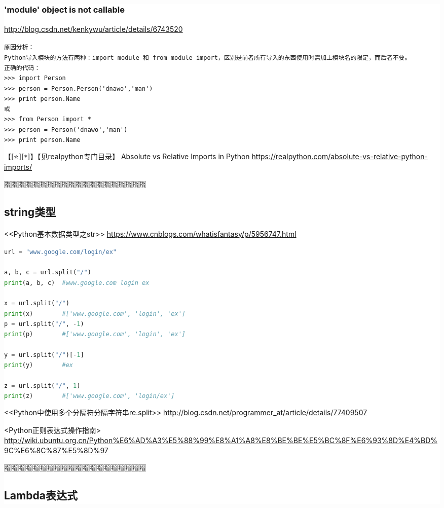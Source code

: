 ### 'module' object is not callable

http://blog.csdn.net/kenkywu/article/details/6743520
```
原因分析：
Python导入模块的方法有两种：import module 和 from module import，区别是前者所有导入的东西使用时需加上模块名的限定，而后者不要。
正确的代码：
>>> import Person
>>> person = Person.Person('dnawo','man')
>>> print person.Name
或
>>> from Person import *
>>> person = Person('dnawo','man')
>>> print person.Name
```

【[:star:][`*`]】【见realpython专门目录】 Absolute vs Relative Imports in Python https://realpython.com/absolute-vs-relative-python-imports/

:u6307::u6307::u6307::u6307::u6307::u6307::u6307::u6307::u6307::u6307::u6307::u6307::u6307::u6307::u6307::u6307::u6307::u6307::u6307::u6307:

## string类型

<<Python基本数据类型之str>> https://www.cnblogs.com/whatisfantasy/p/5956747.html
```py
url = "www.google.com/login/ex"

a, b, c = url.split("/")
print(a, b, c)  #www.google.com login ex

x = url.split("/")
print(x)        #['www.google.com', 'login', 'ex']
p = url.split("/", -1)
print(p)        #['www.google.com', 'login', 'ex']

y = url.split("/")[-1]
print(y)        #ex

z = url.split("/", 1)
print(z)        #['www.google.com', 'login/ex']
```

<<Python中使用多个分隔符分隔字符串re.split>> http://blog.csdn.net/programmer_at/article/details/77409507

<Python正则表达式操作指南> http://wiki.ubuntu.org.cn/Python%E6%AD%A3%E5%88%99%E8%A1%A8%E8%BE%BE%E5%BC%8F%E6%93%8D%E4%BD%9C%E6%8C%87%E5%8D%97

:u6307::u6307::u6307::u6307::u6307::u6307::u6307::u6307::u6307::u6307::u6307::u6307::u6307::u6307::u6307::u6307::u6307::u6307::u6307::u6307:

## Lambda表达式
